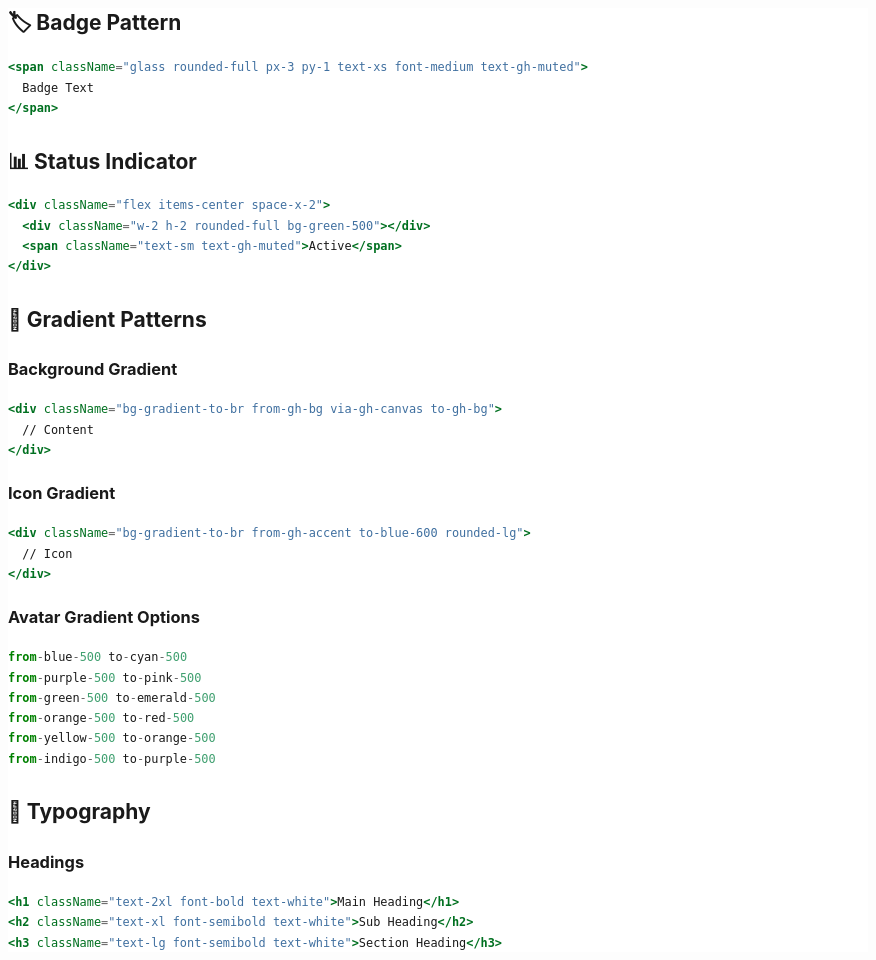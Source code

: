 ## 🏷️ Badge Pattern
```jsx
<span className="glass rounded-full px-3 py-1 text-xs font-medium text-gh-muted">
  Badge Text
</span>
```

## 📊 Status Indicator
```jsx
<div className="flex items-center space-x-2">
  <div className="w-2 h-2 rounded-full bg-green-500"></div>
  <span className="text-sm text-gh-muted">Active</span>
</div>
```

## 🎨 Gradient Patterns

### Background Gradient
```jsx
<div className="bg-gradient-to-br from-gh-bg via-gh-canvas to-gh-bg">
  // Content
</div>
```

### Icon Gradient
```jsx
<div className="bg-gradient-to-br from-gh-accent to-blue-600 rounded-lg">
  // Icon
</div>
```

### Avatar Gradient Options
```jsx
from-blue-500 to-cyan-500
from-purple-500 to-pink-500
from-green-500 to-emerald-500
from-orange-500 to-red-500
from-yellow-500 to-orange-500
from-indigo-500 to-purple-500
```

## 📝 Typography

### Headings
```jsx
<h1 className="text-2xl font-bold text-white">Main Heading</h1>
<h2 className="text-xl font-semibold text-white">Sub Heading</h2>
<h3 className="text-lg font-semibold text-white">Section Heading</h3>
```
